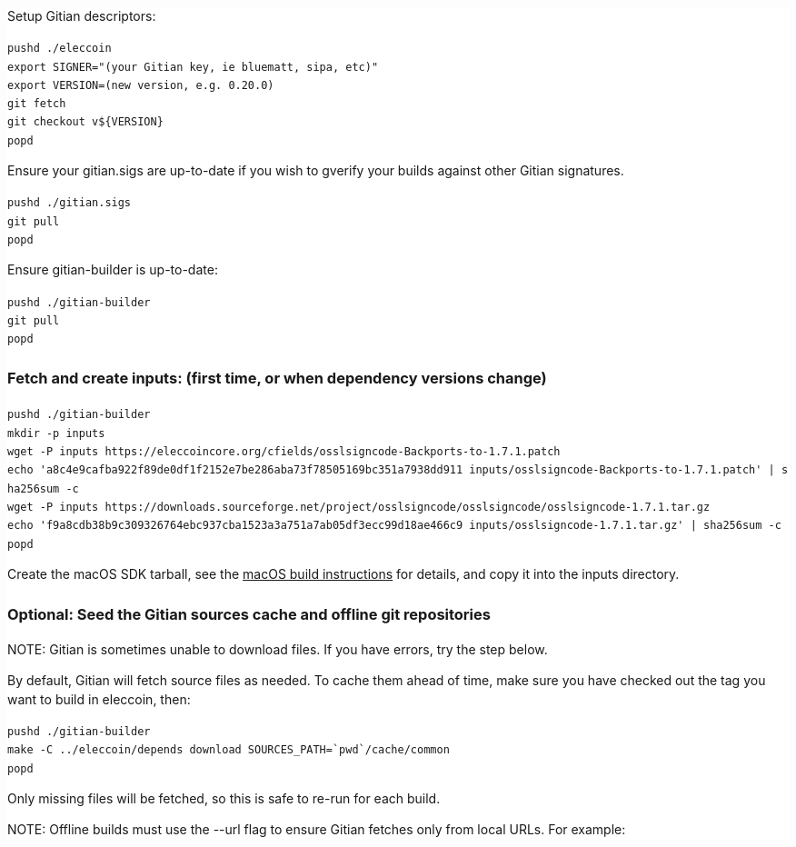 Setup Gitian descriptors:

    pushd ./eleccoin
    export SIGNER="(your Gitian key, ie bluematt, sipa, etc)"
    export VERSION=(new version, e.g. 0.20.0)
    git fetch
    git checkout v${VERSION}
    popd

Ensure your gitian.sigs are up-to-date if you wish to gverify your builds against other Gitian signatures.

    pushd ./gitian.sigs
    git pull
    popd

Ensure gitian-builder is up-to-date:

    pushd ./gitian-builder
    git pull
    popd

### Fetch and create inputs: (first time, or when dependency versions change)

    pushd ./gitian-builder
    mkdir -p inputs
    wget -P inputs https://eleccoincore.org/cfields/osslsigncode-Backports-to-1.7.1.patch
    echo 'a8c4e9cafba922f89de0df1f2152e7be286aba73f78505169bc351a7938dd911 inputs/osslsigncode-Backports-to-1.7.1.patch' | sha256sum -c
    wget -P inputs https://downloads.sourceforge.net/project/osslsigncode/osslsigncode/osslsigncode-1.7.1.tar.gz
    echo 'f9a8cdb38b9c309326764ebc937cba1523a3a751a7ab05df3ecc99d18ae466c9 inputs/osslsigncode-1.7.1.tar.gz' | sha256sum -c
    popd

Create the macOS SDK tarball, see the [macOS build instructions](build-osx.md#deterministic-macos-dmg-notes) for details, and copy it into the inputs directory.

### Optional: Seed the Gitian sources cache and offline git repositories

NOTE: Gitian is sometimes unable to download files. If you have errors, try the step below.

By default, Gitian will fetch source files as needed. To cache them ahead of time, make sure you have checked out the tag you want to build in eleccoin, then:

    pushd ./gitian-builder
    make -C ../eleccoin/depends download SOURCES_PATH=`pwd`/cache/common
    popd

Only missing files will be fetched, so this is safe to re-run for each build.

NOTE: Offline builds must use the --url flag to ensure Gitian fetches only from local URLs. For example:
